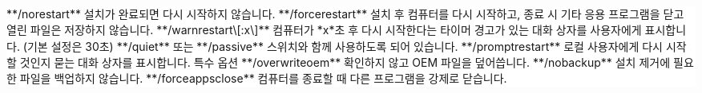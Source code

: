 </th>
</tr>
<tr class="alternateRow">
<td style="border:1px solid black;">
**/norestart**
</td>
<td style="border:1px solid black;">
설치가 완료되면 다시 시작하지 않습니다.
</td>
</tr>
<tr>
<td style="border:1px solid black;">
**/forcerestart**
</td>
<td style="border:1px solid black;">
설치 후 컴퓨터를 다시 시작하고, 종료 시 기타 응용 프로그램을 닫고 열린 파일은 저장하지 않습니다.
</td>
</tr>
<tr class="alternateRow">
<td style="border:1px solid black;">
**/warnrestart\[:x\]**
</td>
<td style="border:1px solid black;">
컴퓨터가 *x*초 후 다시 시작한다는 타이머 경고가 있는 대화 상자를 사용자에게 표시합니다. (기본 설정은 30초) **/quiet** 또는 **/passive** 스위치와 함께 사용하도록 되어 있습니다.
</td>
</tr>
<tr>
<td style="border:1px solid black;">
**/promptrestart**
</td>
<td style="border:1px solid black;">
로컬 사용자에게 다시 시작할 것인지 묻는 대화 상자를 표시합니다.
</td>
</tr>
<tr>
<th style="border:1px solid black;" colspan="2">
특수 옵션
</th>
</tr>
<tr class="alternateRow">
<td style="border:1px solid black;">
**/overwriteoem**
</td>
<td style="border:1px solid black;">
확인하지 않고 OEM 파일을 덮어씁니다.
</td>
</tr>
<tr>
<td style="border:1px solid black;">
**/nobackup**
</td>
<td style="border:1px solid black;">
설치 제거에 필요한 파일을 백업하지 않습니다.
</td>
</tr>
<tr class="alternateRow">
<td style="border:1px solid black;">
**/forceappsclose**
</td>
<td style="border:1px solid black;">
컴퓨터를 종료할 때 다른 프로그램을 강제로 닫습니다.
</td>
</tr>